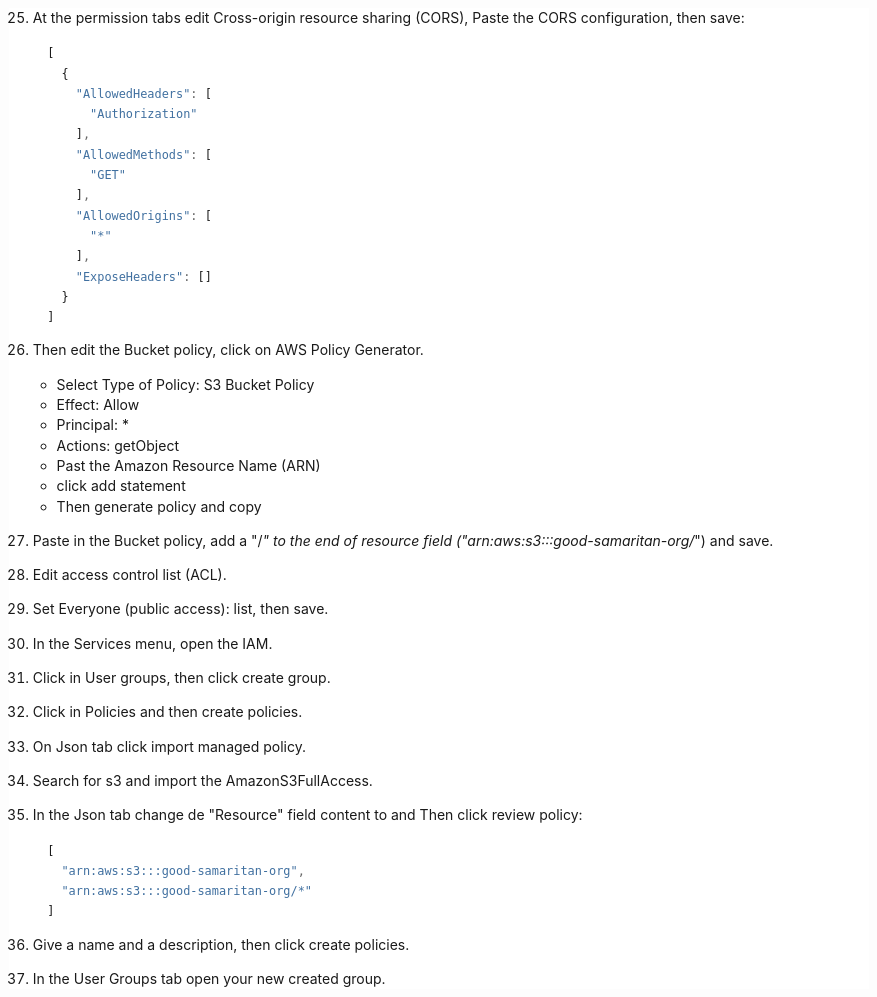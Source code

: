 25. At the permission tabs edit Cross-origin resource sharing (CORS), Paste the CORS configuration, then save:
    ```javascript
      [
        {
          "AllowedHeaders": [
            "Authorization"
          ],
          "AllowedMethods": [
            "GET"
          ],
          "AllowedOrigins": [
            "*"
          ],
          "ExposeHeaders": []
        }
      ]
    ```

26. Then edit the Bucket policy, click on AWS Policy Generator.
    * Select Type of Policy: S3 Bucket Policy
    * Effect: Allow
    * Principal: *
    * Actions: getObject
    * Past the Amazon Resource Name (ARN)
    * click add statement
    * Then generate policy and copy

27. Paste in the Bucket policy, add a "/*" to the end of resource field  ("arn:aws:s3:::good-samaritan-org/*") and save.

28. Edit access control list (ACL).

29. Set Everyone (public access): list, then save.

30. In the Services menu, open the IAM.

31. Click in User groups, then click create group.

32. Click in Policies and then create policies.

33. On Json tab click import managed policy.

34. Search for s3 and import the AmazonS3FullAccess.

35. In the Json tab change de "Resource" field content to and Then click review policy: 
    ```javascript
      [
        "arn:aws:s3:::good-samaritan-org",
        "arn:aws:s3:::good-samaritan-org/*"
      ]
    ```

36. Give a name and a description, then click create policies.

37. In the User Groups tab open your new created group.
